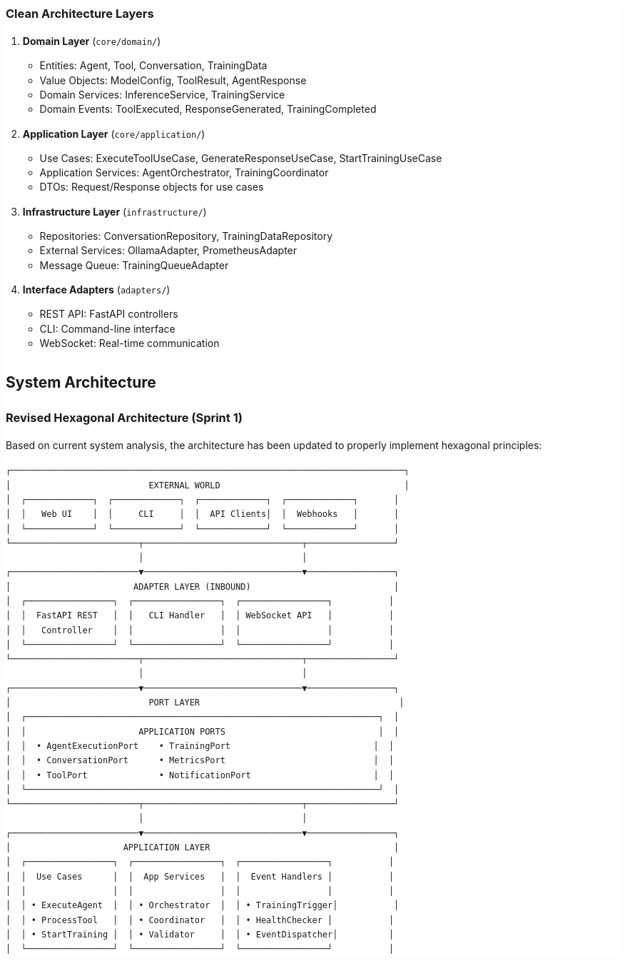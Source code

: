 ### Clean Architecture Layers

1. **Domain Layer** (`core/domain/`)
   - Entities: Agent, Tool, Conversation, TrainingData
   - Value Objects: ModelConfig, ToolResult, AgentResponse
   - Domain Services: InferenceService, TrainingService
   - Domain Events: ToolExecuted, ResponseGenerated, TrainingCompleted

2. **Application Layer** (`core/application/`)
   - Use Cases: ExecuteToolUseCase, GenerateResponseUseCase, StartTrainingUseCase
   - Application Services: AgentOrchestrator, TrainingCoordinator
   - DTOs: Request/Response objects for use cases

3. **Infrastructure Layer** (`infrastructure/`)
   - Repositories: ConversationRepository, TrainingDataRepository
   - External Services: OllamaAdapter, PrometheusAdapter
   - Message Queue: TrainingQueueAdapter

4. **Interface Adapters** (`adapters/`)
   - REST API: FastAPI controllers
   - CLI: Command-line interface
   - WebSocket: Real-time communication

## System Architecture

### Revised Hexagonal Architecture (Sprint 1)

Based on current system analysis, the architecture has been updated to properly implement hexagonal principles:

```
┌─────────────────────────────────────────────────────────────────────────────┐
│                           EXTERNAL WORLD                                    │
│  ┌─────────────┐  ┌─────────────┐  ┌─────────────┐  ┌─────────────┐       │
│  │   Web UI    │  │     CLI     │  │  API Clients│  │  Webhooks   │       │
│  └─────────────┘  └─────────────┘  └─────────────┘  └─────────────┘       │
└─────────────────────────┬───────────────────────────────┬─────────────────┘
                          │                               │
┌─────────────────────────▼───────────────────────────────▼─────────────────┐
│                        ADAPTER LAYER (INBOUND)                            │
│  ┌─────────────────┐  ┌─────────────────┐  ┌─────────────────┐           │
│  │  FastAPI REST   │  │   CLI Handler   │  │ WebSocket API   │           │
│  │   Controller    │  │                 │  │                 │           │
│  └─────────────────┘  └─────────────────┘  └─────────────────┘           │
└─────────────────────────┬───────────────────────────────┬─────────────────┘
                          │                               │
┌─────────────────────────▼───────────────────────────────▼─────────────────┐
│                           PORT LAYER                                       │
│  ┌─────────────────────────────────────────────────────────────────────┐  │
│  │                      APPLICATION PORTS                              │  │
│  │  • AgentExecutionPort    • TrainingPort                            │  │
│  │  • ConversationPort      • MetricsPort                             │  │
│  │  • ToolPort              • NotificationPort                        │  │
│  └─────────────────────────────────────────────────────────────────────┘  │
└─────────────────────────┬───────────────────────────────┬─────────────────┘
                          │                               │
┌─────────────────────────▼───────────────────────────────▼─────────────────┐
│                      APPLICATION LAYER                                    │
│  ┌─────────────────┐  ┌─────────────────┐  ┌─────────────────┐           │
│  │  Use Cases      │  │  App Services   │  │  Event Handlers │           │
│  │                 │  │                 │  │                 │           │
│  │ • ExecuteAgent  │  │ • Orchestrator  │  │ • TrainingTrigger│           │
│  │ • ProcessTool   │  │ • Coordinator   │  │ • HealthChecker │           │
│  │ • StartTraining │  │ • Validator     │  │ • EventDispatcher│          │
│  └─────────────────┘  └─────────────────┘  └─────────────────┘           │
```